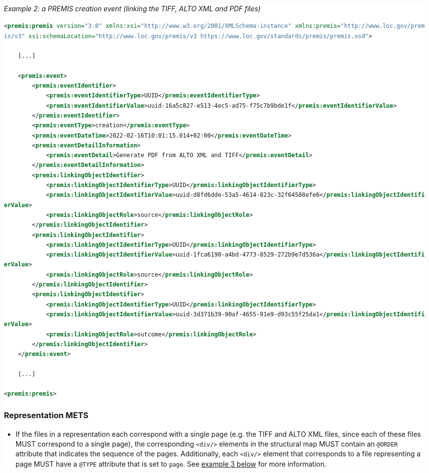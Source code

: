 <a id="example-creation-event"></a>_Example 2: a PREMIS creation event (linking the TIFF, ALTO XML and PDF files)_

```xml
<premis:premis version="3.0" xmlns:xsi="http://www.w3.org/2001/XMLSchema-instance" xmlns:premis="http://www.loc.gov/premis/v3" xsi:schemaLocation="http://www.loc.gov/premis/v3 https://www.loc.gov/standards/premis/premis.xsd">
    
    [...]

    <premis:event>
        <premis:eventIdentifier>
            <premis:eventIdentifierType>UUID</premis:eventIdentifierType>
            <premis:eventIdentifierValue>uuid-16a5c827-e513-4ec5-ad75-f75c7b9bde1f</premis:eventIdentifierValue>
        </premis:eventIdentifier>
        <premis:eventType>creation</premis:eventType>
        <premis:eventDateTime>2022-02-16T10:01:15.014+02:00</premis:eventDateTime>
        <premis:eventDetailInformation>
            <premis:eventDetail>Generate PDF from ALTO XML and TIFF</premis:eventDetail>
        </premis:eventDetailInformation>
        <premis:linkingObjectIdentifier>
            <premis:linkingObjectIdentifierType>UUID</premis:linkingObjectIdentifierType>
            <premis:linkingObjectIdentifierValue>uuid-d8fd6dde-53a5-4614-823c-32f64588efe6</premis:linkingObjectIdentifierValue>
            <premis:linkingObjectRole>source</premis:linkingObjectRole>
        </premis:linkingObjectIdentifier>
        <premis:linkingObjectIdentifier>
            <premis:linkingObjectIdentifierType>UUID</premis:linkingObjectIdentifierType>
            <premis:linkingObjectIdentifierValue>uuid-1fca6190-a4bd-4773-8529-272b9e7d536a</premis:linkingObjectIdentifierValue>
            <premis:linkingObjectRole>source</premis:linkingObjectRole>
        </premis:linkingObjectIdentifier>
        <premis:linkingObjectIdentifier>
            <premis:linkingObjectIdentifierType>UUID</premis:linkingObjectIdentifierType>
            <premis:linkingObjectIdentifierValue>uuid-3d371b39-90af-4655-91e9-d93c55f25da1</premis:linkingObjectIdentifierValue>
            <premis:linkingObjectRole>outcome</premis:linkingObjectRole>
        </premis:linkingObjectIdentifier>
    </premis:event>
    
    [...]

<premis:premis>
```

### Representation METS

- If the files in a representation each correspond with a single page (e.g. the TIFF and ALTO XML files, since each of these files MUST correspond to a single page), the corresponding `<div/>` elements in the structural map MUST contain an `@ORDER` attribute that indicates the sequence of the pages. Additionally, each `<div/>` element that corresponds to a file representing a page MUST have a `@TYPE` attribute that is set to `page`. See [example 3 below](#example-representation-mets) for more information.
